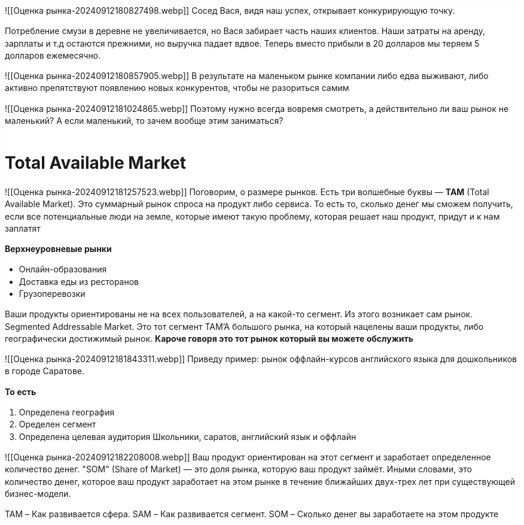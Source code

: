![[Оценка рынка-20240912180827498.webp]]
Сосед Вася, видя наш успех, открывает конкурирующую точку.

Потребление смузи в деревне не увеличивается, но Вася забирает часть наших клиентов. Наши затраты на аренду, зарплаты и т.д остаются прежними, но выручка падает вдвое. Теперь вместо прибыли в 20 долларов мы теряем 5 долларов ежемесячно.

![[Оценка рынка-20240912180857905.webp]]
В результате на маленьком рынке компании либо едва выживают, либо активно препятствуют появлению новых конкурентов, чтобы не разориться самим

![[Оценка рынка-20240912181024865.webp]]
Поэтому нужно всегда вовремя смотреть, а действительно ли ваш рынок не маленький? А если маленький, то зачем вообще этим заниматься?

# Total Available Market

![[Оценка рынка-20240912181257523.webp]]
Поговорим, о размере рынков. Есть три волшебные буквы — **TAM** (Total Available Market). Это суммарный рынок спроса на продукт либо сервиса. То есть то, сколько денег мы сможем получить, если все потенциальные люди на земле, которые имеют такую проблему, которая решает наш продукт, придут и к нам заплатят

**Верхнеуровневые рынки**
- Онлайн-образования
- Доставка еды из ресторанов
- Грузоперевозки 

Ваши продукты ориентированы не на всех пользователей, а на какой-то сегмент. Из этого возникает сам рынок. Segmented Addressable Market. Это тот сегмент TAM’A большого рынка, на который нацелены ваши продукты, либо географически достижимый рынок. **Кароче говоря это тот рынок который вы можете обслужить**

![[Оценка рынка-20240912181843311.webp]]
Приведу пример: рынок оффлайн-курсов английского языка для дошкольников в городе Саратове. 

**То есть**
1. Определена география
2. Оределен сегмент
3. Определена целевая аудитория
Школьники, саратов, английский язык и оффлайн

![[Оценка рынка-20240912182208008.webp]]
Ваш продукт ориентирован на этот сегмент и заработает определенное количество денег. "SOM" (Share of Market) — это доля рынка, которую ваш продукт займёт. Иными словами, это количество денег, которое ваш продукт заработает на этом рынке в течение ближайших двух-трех лет при существующей бизнес-модели.

TAM – Как развивается сфера. SAM – Как развивается сегмент. SOM – Сколько денег вы заработаете на этом продукте
